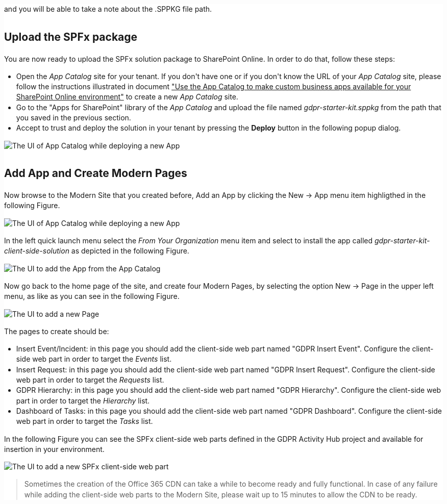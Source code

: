 and you will be able to take a note about the .SPPKG file path.

## Upload the SPFx package
You are now ready to upload the SPFx solution package to SharePoint Online. In order to do that, follow these steps:

* Open the _App Catalog_ site for your tenant. If you don't have one or if you don't know the URL of your _App Catalog_ site, please follow the instructions illustrated in document ["Use the App Catalog to make custom business apps available for your SharePoint Online environment"](https://support.office.com/en-us/article/Use-the-App-Catalog-to-make-custom-business-apps-available-for-your-SharePoint-Online-environment-0b6ab336-8b83-423f-a06b-bcc52861cba0?ui=en-US&rs=en-US&ad=US) to create a new _App Catalog_ site.
* Go to the "Apps for SharePoint" library of the  _App Catalog_ and upload the file named _gdpr-starter-kit.sppkg_ from the path that you saved in the previous section.
* Accept to trust and deploy the solution in your tenant by pressing the **Deploy** button in the following popup dialog.

![The UI of App Catalog while deploying a new App](./Figures/Fig04-App-Catalog-Deploy.png)

## Add App and Create Modern Pages
Now browse to the Modern Site that you created before, Add an App by clicking the New -> App menu item highligthed in the following Figure.

![The UI of App Catalog while deploying a new App](./Figures/Fig05-Add-New-App.png)

In the left quick launch menu select the _From Your Organization_ menu item and select to install the app called _gdpr-starter-kit-client-side-solution_ as depicted in the following Figure.

![The UI to add the App from the App Catalog](./Figures/Fig06-Add-App-From-Catalog.png)

Now go back to the home page of the site, and create four Modern Pages, by selecting the option New -> Page in the upper left menu, as like as you can see in the following Figure.

![The UI to add a new Page](./Figures/Fig07-Add-New-Page.png)

The pages to create should be:
* Insert Event/Incident: in this page you should add the client-side web part named "GDPR Insert Event". Configure the client-side web part in order to target the _Events_ list.
* Insert Request: in this page you should add the client-side web part named "GDPR Insert Request". Configure the client-side web part in order to target the _Requests_ list.
* GDPR Hierarchy: in this page you should add the client-side web part named "GDPR Hierarchy". Configure the client-side web part in order to target the _Hierarchy_ list.
* Dashboard of Tasks: in this page you should add the client-side web part named "GDPR Dashboard". Configure the client-side web part in order to target the _Tasks_ list.

In the following Figure you can see the SPFx client-side web parts defined in the GDPR Activity Hub project and available for insertion in your environment.

![The UI to add a new SPFx client-side web part](./Figures/Fig08-Add-SPFx-Client-Side-Web-Parts.png)

> Sometimes the creation of the Office 365 CDN can take a while to become ready and fully functional. In case of any failure while adding the client-side web parts to the Modern Site, please wait up to 15 minutes to allow the CDN to be ready.
